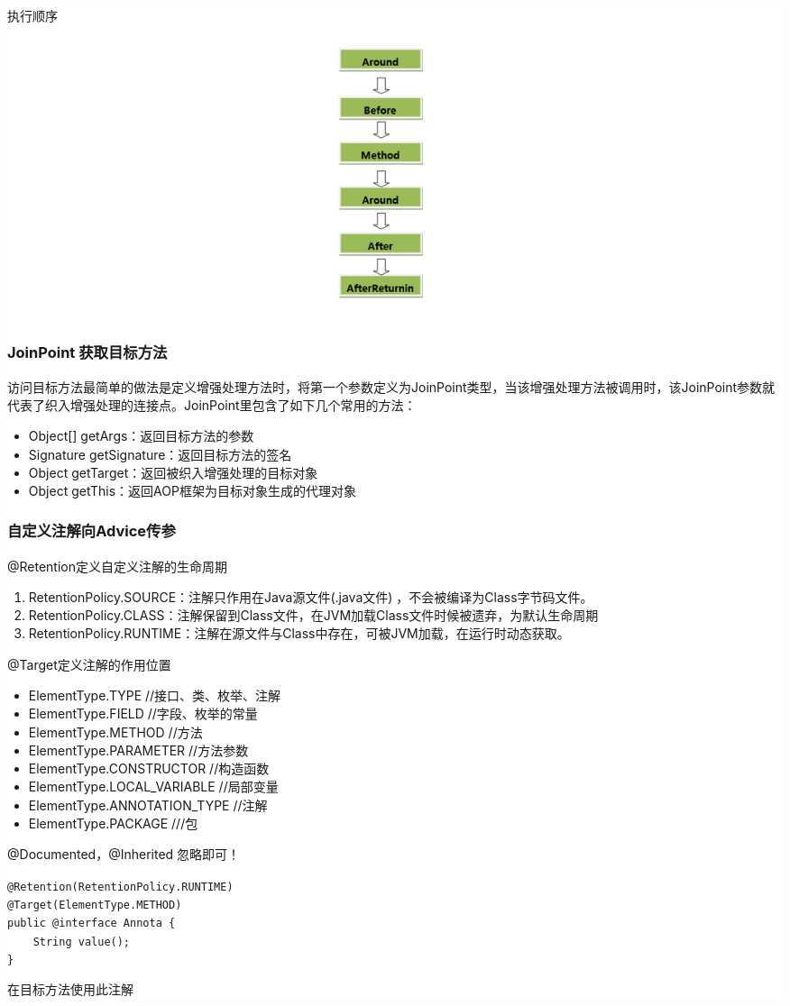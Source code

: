 执行顺序

![](./20180816抛弃配置后的Spring终极教程/1136672-20180816124922650-335165270.png)





### JoinPoint 获取目标方法

访问目标方法最简单的做法是定义增强处理方法时，将第一个参数定义为JoinPoint类型，当该增强处理方法被调用时，该JoinPoint参数就代表了织入增强处理的连接点。JoinPoint里包含了如下几个常用的方法：

- Object[] getArgs：返回目标方法的参数
- Signature getSignature：返回目标方法的签名
- Object getTarget：返回被织入增强处理的目标对象
- Object getThis：返回AOP框架为目标对象生成的代理对象

### 自定义注解向Advice传参

@Retention定义自定义注解的生命周期

1. RetentionPolicy.SOURCE：注解只作用在Java源文件(.java文件) ，不会被编译为Class字节码文件。
2. RetentionPolicy.CLASS：注解保留到Class文件，在JVM加载Class文件时候被遗弃，为默认生命周期
3. RetentionPolicy.RUNTIME：注解在源文件与Class中存在，可被JVM加载，在运行时动态获取。

@Target定义注解的作用位置

- ElementType.TYPE  //接口、类、枚举、注解
- ElementType.FIELD //字段、枚举的常量
- ElementType.METHOD //方法
- ElementType.PARAMETER //方法参数
- ElementType.CONSTRUCTOR  //构造函数
- ElementType.LOCAL_VARIABLE //局部变量
- ElementType.ANNOTATION_TYPE //注解
- ElementType.PACKAGE ///包   

@Documented，@Inherited 忽略即可！

```
@Retention(RetentionPolicy.RUNTIME)
@Target(ElementType.METHOD)
public @interface Annota {
    String value();
}
```
在目标方法使用此注解
